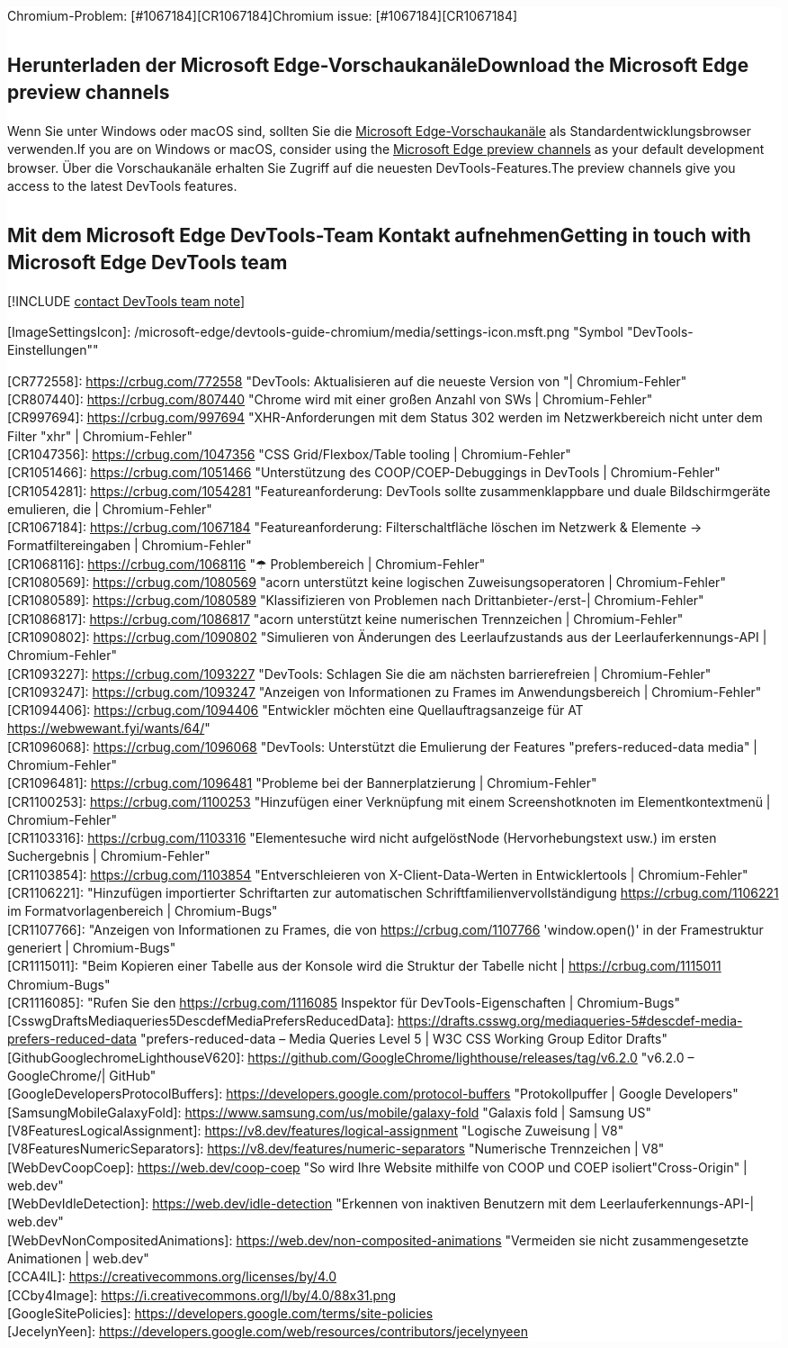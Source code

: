 <span data-ttu-id="b7d07-317">Chromium-Problem: [#1067184][CR1067184]</span><span class="sxs-lookup"><span data-stu-id="b7d07-317">Chromium issue: [#1067184][CR1067184]</span></span>  

## <a name="download-the-microsoft-edge-preview-channels"></a><span data-ttu-id="b7d07-318">Herunterladen der Microsoft Edge-Vorschaukanäle</span><span class="sxs-lookup"><span data-stu-id="b7d07-318">Download the Microsoft Edge preview channels</span></span>  

<span data-ttu-id="b7d07-319">Wenn Sie unter Windows oder macOS sind, sollten Sie die [Microsoft Edge-Vorschaukanäle][MicrosoftEdgePreviewChannels] als Standardentwicklungsbrowser verwenden.</span><span class="sxs-lookup"><span data-stu-id="b7d07-319">If you are on Windows or macOS, consider using the [Microsoft Edge preview channels][MicrosoftEdgePreviewChannels] as your default development browser.</span></span>  <span data-ttu-id="b7d07-320">Über die Vorschaukanäle erhalten Sie Zugriff auf die neuesten DevTools-Features.</span><span class="sxs-lookup"><span data-stu-id="b7d07-320">The preview channels give you access to the latest DevTools features.</span></span>  

## <a name="getting-in-touch-with-microsoft-edge-devtools-team"></a><span data-ttu-id="b7d07-321">Mit dem Microsoft Edge DevTools-Team Kontakt aufnehmen</span><span class="sxs-lookup"><span data-stu-id="b7d07-321">Getting in touch with Microsoft Edge DevTools team</span></span>  

[!INCLUDE [contact DevTools team note](../../includes/contact-whats-new-note.md)]  

  

[ImageSettingsIcon]: /microsoft-edge/devtools-guide-chromium/media/settings-icon.msft.png "Symbol "DevTools-Einstellungen""  

  

[DevtoolsWhatsnew200205DevtoolsDeprecationPropertiesPaneElementsPanel]: ../05/devtools.md#deprecation-of-the-properties-pane-in-the-elements-panel "Veralteter Eigenschaftenbereich im Bereich Elemente – Neues in DevTools (Microsoft Edge 84) | Microsoft Docs"  
[DevtoolsWhatsnew200206DevtoolsCssGridDebuggingFeatures]: ../06/devtools.md#css-grid-debugging-features "Features zum Debuggen von CSS-Rastern – Neues in DevTools (Microsoft Edge 85) | Microsoft Docs"  

[DevtoolsDeviceModeIndex]: /microsoft-edge/devtools-guide-chromium/device-mode/index "Emulieren von mobilen Geräten in Microsoft Edge DevTools | Microsoft Docs"  
[DevtoolsCustomizeShortcuts]: /microsoft-edge/devtools-guide-chromium/customize/shortcuts "Anpassen von Tastenkombinationen in der Microsoft Edge DevTools-| Microsoft Docs"  
[DevtoolsExperimentalFeaturesEnableExperimentalApis]: /microsoft-edge/devtools-guide-chromium/experimental-features#enable-experimental-apis "Aktivieren experimenteller APIs – Experimentelle | Microsoft Docs"  
[DevtoolsExperimentalFeaturesEnableNewCssGridDebuggingFeatures]: /microsoft-edge/devtools-guide-chromium/experimental-features#enable-new-css-grid-debugging-features "Emulation: Unterstützung des dualen Bildschirmmodus – Experimentelle Features | Microsoft Docs"  
[DevtoolsExperimentalFeaturesEnableSourceOrderViewer]: /microsoft-edge/devtools-guide-chromium/experimental-features#enable-source-order-viewer "Aktivieren der Quellauftragsanzeige – Experimentelle | Microsoft Docs"
[DevtoolsExperimentalFeaturesEmulationSupportDualScreenMode]: https://review.docs.microsoft.com/microsoft-edge/devtools-guide-chromium/experimental-features?branch=user/zoghadya/dual-screen-experiment#emulation-support-dual-screen-mode "Emulation: Unterstützung des dualen Bildschirmmodus – Experimentelle Features | Microsoft Docs"  
[DevtoolsExperimentalFeaturesTestingOnFoldableDualScreenDevices]: /microsoft-edge/devtools-guide-chromium/experimental-features#testing-on-foldable-and-dual-screen-devices "Testen auf zusammenklappbaren geräten und dualen Bildschirmen – Experimentelle | Microsoft Docs"  
[DevtoolsExperimentalFeaturesTurnOnExperimentalFeatures]: /microsoft-edge/devtools-guide-chromium/experimental-features#turn-on-experimental-features "Aktivieren experimenteller Features – Experimentelle Features | Microsoft Docs"  
[DevtoolsConsoleApiTable]: /microsoft-edge/devtools-guide-chromium/console/api#table "Tabelle – Konsolen-API-| Microsoft Docs"  
[DevtoolsCoverageIndex]: /microsoft-edge/devtools-guide-chromium/coverage/index "Suchen Sie nicht verwendeten JavaScript- und CSS-Code auf der Registerkarte Abdeckung in Microsoft Edge DevTools | Microsoft Docs"  
[DevtoolsCustomizeIndexDrawer]: /microsoft-edge/devtools-guide-chromium/customize/index#drawer "Drawer – Anpassen von Microsoft Edge DevTools | Microsoft Docs"  
[DevtoolsEvaluatePerformanceReferenceAnalyzeRenderingPerformance]: /microsoft-edge/devtools-guide-chromium/evaluate-performance/reference#analyze-rendering-performance-with-the-rendering-tab "Analysieren der Renderingleistung mit der Registerkarte Rendering – Leistungsanalysereferenz | Microsoft Docs"  
[DevtoolsMediaPanelIndex]: /microsoft-edge/devtools-guide-chromium/media-panel/index "Anzeigen und Debuggen von Media Player-| Microsoft Docs"  

[DualScreenIntroductionHowWorkSeam]:  /dual-screen/introduction#how-to-work-with-the-seam "Arbeiten mit der Naht – Einführung in duale Bildschirmgeräte | Microsoft Docs"  
[DualScreenWebCssMediaSpanning]: /dual-screen/web/css-media-spanning "Css-Medienbildschirm-Spannfunktion für die Erkennung von | Microsoft Docs"  
[DualScreenWebJavascriptGetwindowsegments]: /dual-screen/web/javascript-getwindowsegments "Die getWindowSegments-JavaScript-API für Dual-Screen-| Microsoft Docs"  

[MicrosoftEdgePreviewChannels]: https://www.microsoftedgeinsider.com/download "Microsoft Edge Preview Channels"  

[VisualStudioCode]: https://code.visualstudio.com "Visual Studio Code "  
[VisualStudioCodeShortcutsKeyboardWindows]: https://code.visualstudio.com/shortcuts/keyboard-shortcuts-windows.pdf "Visual Studio Tastenkombinationen für Windows"  

[MicrosoftSurfaceDevicesDuo]: https://www.microsoft.com/surface/devices/surface-duo "Das neue Surface Duo"  

[EdgeDevToolsTwitterAccount]: https://twitter.com/EdgeDevTools "@EdgeDevTools, Twitter-Konto"  


[CRIssuesList]: https://bugs.chromium.org/p/chromium/issues/list "Chromium-Fehler"  
[CR174309]: https://crbug.com/174309 "DevTools: Ermöglicht das Anpassen von Tastenkombinationen/Tastenkombinationen | Chromium-Fehler"
[CR384968]: https://crbug.com/384968 "Option zum Ignorieren von lokalen()Schriftarten | Chromium-Fehler"  
[CR772558]: https://crbug.com/772558 "DevTools: Aktualisieren auf die neueste Version von "| Chromium-Fehler"  
[CR807440]: https://crbug.com/807440 "Chrome wird mit einer großen Anzahl von SWs | Chromium-Fehler"  
[CR997694]: https://crbug.com/997694 "XHR-Anforderungen mit dem Status 302 werden im Netzwerkbereich nicht unter dem Filter \"xhr\" | Chromium-Fehler"  
[CR1047356]: https://crbug.com/1047356 "CSS Grid/Flexbox/Table tooling | Chromium-Fehler"  
[CR1051466]: https://crbug.com/1051466 "Unterstützung des COOP/COEP-Debuggings in DevTools | Chromium-Fehler"  
[CR1054281]: https://crbug.com/1054281 "Featureanforderung: DevTools sollte zusammenklappbare und duale Bildschirmgeräte emulieren, die | Chromium-Fehler"  
[CR1067184]: https://crbug.com/1067184 "Featureanforderung: Filterschaltfläche löschen im Netzwerk & Elemente -> Formatfiltereingaben | Chromium-Fehler"  
[CR1068116]: https://crbug.com/1068116 "☂ Problembereich | Chromium-Fehler"  
[CR1080569]: https://crbug.com/1080569 "acorn unterstützt keine logischen Zuweisungsoperatoren | Chromium-Fehler"  
[CR1080589]: https://crbug.com/1080589 "Klassifizieren von Problemen nach Drittanbieter-/erst-| Chromium-Fehler"  
[CR1086817]: https://crbug.com/1086817 "acorn unterstützt keine numerischen Trennzeichen | Chromium-Fehler"  
[CR1090802]: https://crbug.com/1090802 "Simulieren von Änderungen des Leerlaufzustands aus der Leerlauferkennungs-API | Chromium-Fehler"  
[CR1093227]: https://crbug.com/1093227 "DevTools: Schlagen Sie die am nächsten barrierefreien | Chromium-Fehler"  
[CR1093247]: https://crbug.com/1093247 "Anzeigen von Informationen zu Frames im Anwendungsbereich | Chromium-Fehler"  
[CR1094406]: https://crbug.com/1094406 "Entwickler möchten eine Quellauftragsanzeige für AT https://webwewant.fyi/wants/64/"  
[CR1096068]: https://crbug.com/1096068 "DevTools: Unterstützt die Emulierung der Features "prefers-reduced-data media" | Chromium-Fehler"  
[CR1096481]: https://crbug.com/1096481 "Probleme bei der Bannerplatzierung | Chromium-Fehler"  
[CR1100253]: https://crbug.com/1100253 "Hinzufügen einer Verknüpfung mit einem Screenshotknoten im Elementkontextmenü | Chromium-Fehler"  
[CR1103316]: https://crbug.com/1103316 "Elementesuche wird nicht aufgelöstNode (Hervorhebungstext usw.) im ersten Suchergebnis | Chromium-Fehler"  
[CR1103854]: https://crbug.com/1103854 "Entverschleieren von X-Client-Data-Werten in Entwicklertools | Chromium-Fehler"  
[CR1106221]: "Hinzufügen importierter Schriftarten zur automatischen Schriftfamilienvervollständigung https://crbug.com/1106221 im Formatvorlagenbereich | Chromium-Bugs"  
[CR1107766]: "Anzeigen von Informationen zu Frames, die von https://crbug.com/1107766 'window.open()' in der Framestruktur generiert | Chromium-Bugs"  
[CR1115011]: "Beim Kopieren einer Tabelle aus der Konsole wird die Struktur der Tabelle nicht | https://crbug.com/1115011 Chromium-Bugs"  
[CR1116085]: "Rufen Sie den https://crbug.com/1116085 Inspektor für DevTools-Eigenschaften | Chromium-Bugs"  
[CsswgDraftsMediaqueries5DescdefMediaPrefersReducedData]: https://drafts.csswg.org/mediaqueries-5#descdef-media-prefers-reduced-data "prefers-reduced-data – Media Queries Level 5 | W3C CSS Working Group Editor Drafts"  
[GithubGooglechromeLighthouseV620]: https://github.com/GoogleChrome/lighthouse/releases/tag/v6.2.0 "v6.2.0 – GoogleChrome/| GitHub"  
[GoogleDevelopersProtocolBuffers]: https://developers.google.com/protocol-buffers "Protokollpuffer | Google Developers"  
[SamsungMobileGalaxyFold]: https://www.samsung.com/us/mobile/galaxy-fold "Galaxis fold | Samsung US"  
[V8FeaturesLogicalAssignment]: https://v8.dev/features/logical-assignment "Logische Zuweisung | V8"  
[V8FeaturesNumericSeparators]: https://v8.dev/features/numeric-separators "Numerische Trennzeichen | V8"  
[WebDevCoopCoep]: https://web.dev/coop-coep "So wird Ihre Website mithilfe von COOP und COEP isoliert\"Cross-Origin\" | web.dev"  
[WebDevIdleDetection]: https://web.dev/idle-detection "Erkennen von inaktiven Benutzern mit dem Leerlauferkennungs-API-| web.dev"  
[WebDevNonCompositedAnimations]: https://web.dev/non-composited-animations "Vermeiden sie nicht zusammengesetzte Animationen | web.dev"  
[CCA4IL]: https://creativecommons.org/licenses/by/4.0  
[CCby4Image]: https://i.creativecommons.org/l/by/4.0/88x31.png  
[GoogleSitePolicies]: https://developers.google.com/terms/site-policies  
[JecelynYeen]: https://developers.google.com/web/resources/contributors/jecelynyeen  